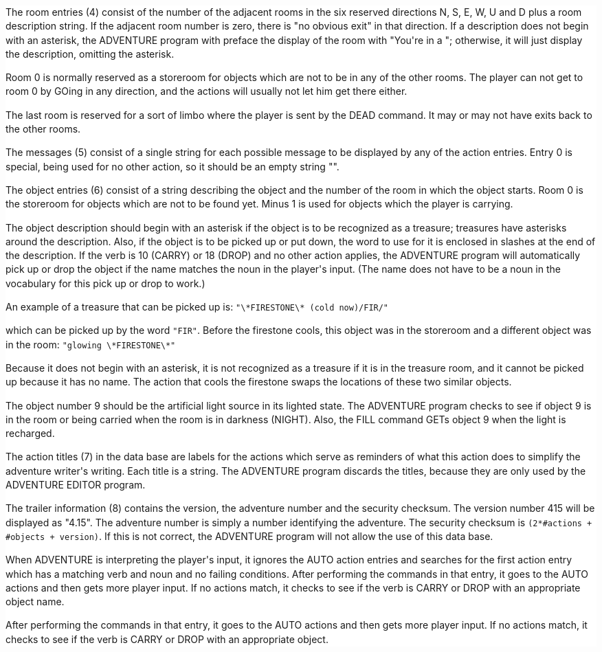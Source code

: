 The room entries (4) consist of the number of the adjacent rooms in the six reserved directions N, S, E, W, U and D plus a room description string. If the adjacent room number is zero, there is "no obvious exit" in that direction. If a description does not begin with an asterisk, the ADVENTURE program with preface the display of the room with "You're in a "; otherwise, it will just display the description, omitting the asterisk.

Room 0 is normally reserved as a storeroom for objects which are not to be in any of the other rooms. The player can not get to room 0 by GOing in any direction, and the actions will usually not let him get there either.

The last room is reserved for a sort of limbo where the player is sent by the DEAD command. It may or may not have exits back to the other rooms.

The messages (5) consist of a single string for each possible message to be displayed by any of the action entries. Entry 0 is special, being used for no other action, so it should be an empty string "".

The object entries (6) consist of a string describing the object and the number of the room in which the object starts. Room 0 is the storeroom for objects which are not to be found yet. Minus 1 is used for objects which the player is carrying.

The object description should begin with an asterisk if the object is to be recognized as a treasure; treasures have asterisks around the description. Also, if the object is to be picked up or put down, the word to use for it is enclosed in slashes at the end of the description. If the verb is 10 (CARRY) or 18 (DROP) and no other action applies, the ADVENTURE program will automatically pick up or drop the object if the name matches the noun in the player's input.  (The name does not have to be a noun in the vocabulary for this pick up or drop to work.)

An example of a treasure that can be picked up is:
`"\*FIRESTONE\* (cold now)/FIR/"`

which can be picked up by the word `"FIR"`. Before the firestone cools, this object was in the storeroom and a different object was in the room:
`"glowing \*FIRESTONE\*"`

Because it does not begin with an asterisk, it is not recognized as a treasure if it is in the treasure room, and it cannot be picked up because it has no name. The action that cools the firestone swaps the locations of these two similar objects.

The object number 9 should be the artificial light source in its lighted state. The ADVENTURE program checks to see if object 9 is in the room or being carried when the room is in darkness (NIGHT). Also, the FILL command GETs object 9 when the light is recharged.

The action titles (7) in the data base are labels for the actions which serve as reminders of what this action does to simplify the adventure writer's writing. Each title is a string. The ADVENTURE program discards the titles, because they are only used by the ADVENTURE EDITOR program.

The trailer information (8) contains the version, the adventure number and the security checksum. The version number 415 will be displayed as "4.15". The adventure number is simply a number identifying the adventure. The security checksum is `(2*#actions + #objects + version)`. If this is not correct, the ADVENTURE program will not allow the use of this data base.

When ADVENTURE is interpreting the player's input, it ignores the AUTO action entries and searches for the first action entry which has a matching verb and noun and no failing conditions. After performing the commands in that entry, it goes to the AUTO actions and then gets more player input. If no actions match, it checks to see if the verb is CARRY or DROP with an appropriate object name.

After performing the commands in that entry, it goes to the AUTO actions and then gets more player input. If no actions match, it checks to see if the verb is CARRY or DROP with an appropriate object.
